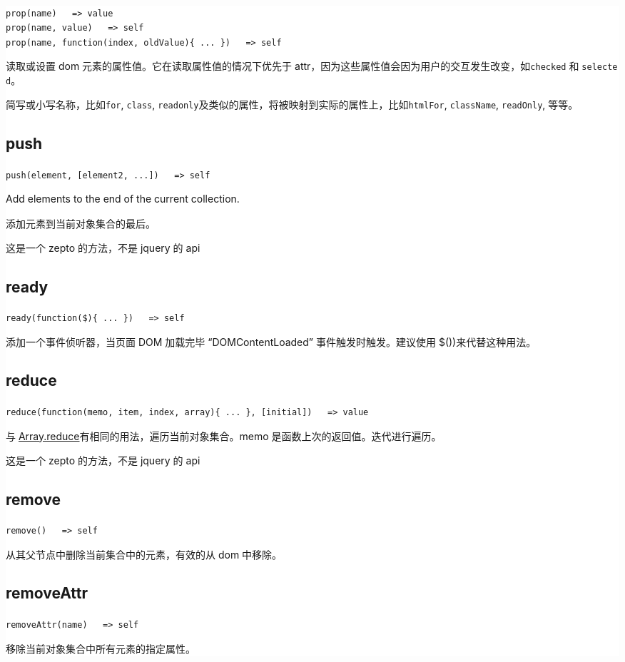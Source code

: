 ```
prop(name)   => value
prop(name, value)   => self
prop(name, function(index, oldValue){ ... })   => self 
```

读取或设置 dom 元素的属性值。它在读取属性值的情况下优先于 attr，因为这些属性值会因为用户的交互发生改变，如`checked` 和 `selected`。

简写或小写名称，比如`for`, `class`, `readonly`及类似的属性，将被映射到实际的属性上，比如`htmlFor`, `className`, `readOnly`, 等等。

## push

```
push(element, [element2, ...])   => self 
```

Add elements to the end of the current collection.

添加元素到当前对象集合的最后。

这是一个 zepto 的方法，不是 jquery 的 api

## ready

```
ready(function($){ ... })   => self 
```

添加一个事件侦听器，当页面 DOM 加载完毕 “DOMContentLoaded” 事件触发时触发。建议使用 $())来代替这种用法。

## reduce

```
reduce(function(memo, item, index, array){ ... }, [initial])   => value 
```

与 [Array.reduce](https://developer.mozilla.org/en/JavaScript/Reference/Global_Objects/Array/Reduce)有相同的用法，遍历当前对象集合。memo 是函数上次的返回值。迭代进行遍历。

这是一个 zepto 的方法，不是 jquery 的 api

## remove

```
remove()   => self 
```

从其父节点中删除当前集合中的元素，有效的从 dom 中移除。

## removeAttr

```
removeAttr(name)   => self 
```

移除当前对象集合中所有元素的指定属性。
